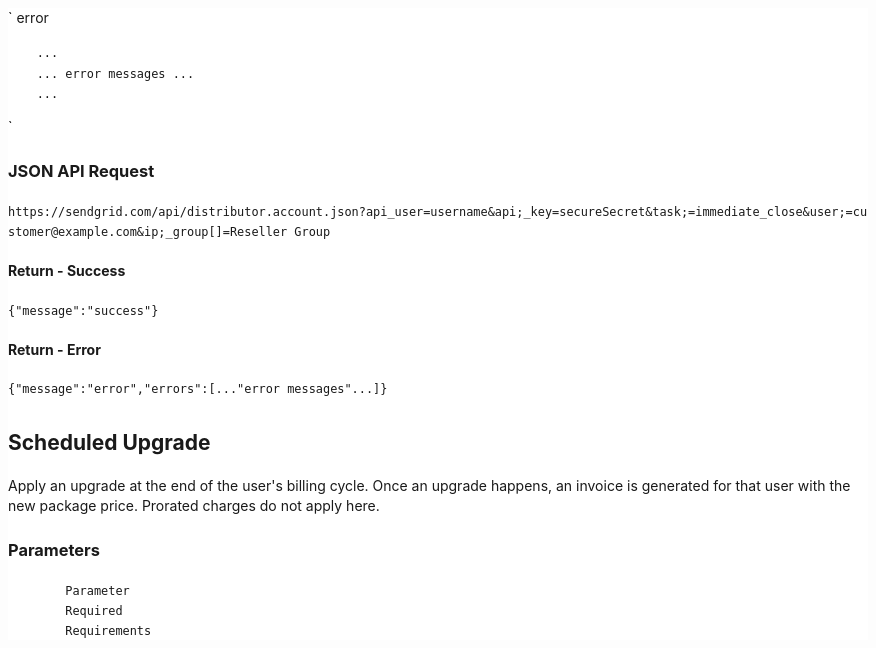 

`
	error
	
		...
		... error messages ...
		...
	
`



### JSON API Request



`https://sendgrid.com/api/distributor.account.json?api_user=username&api;_key=secureSecret&task;=immediate_close&user;=customer@example.com&ip;_group[]=Reseller Group`




#### Return - Success



`{"message":"success"}`



#### Return - Error



`{"message":"error","errors":[..."error messages"...]}`





## Scheduled Upgrade





Apply an upgrade at the end of the user's billing cycle. Once an upgrade happens, an invoice is generated for that user with the new package price. Prorated charges do not apply here.





### Parameters






		


			Parameter
			Required
			Requirements
		
		
